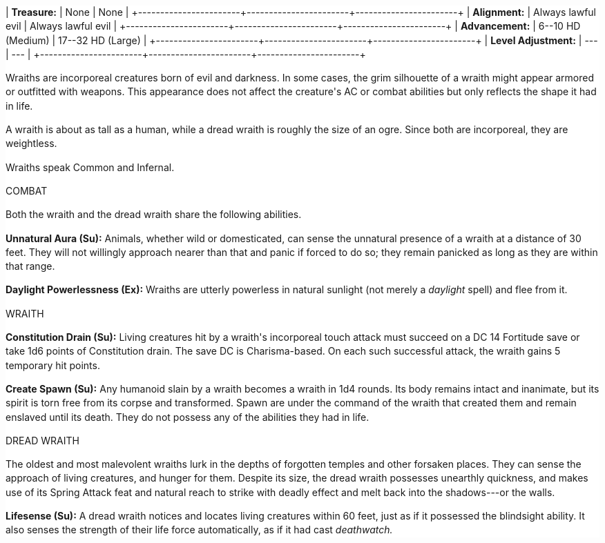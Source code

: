 | **Treasure:**         | None                  | None                  |
+-----------------------+-----------------------+-----------------------+
| **Alignment:**        | Always lawful evil    | Always lawful evil    |
+-----------------------+-----------------------+-----------------------+
| **Advancement:**      | 6--10 HD (Medium)     | 17--32 HD (Large)     |
+-----------------------+-----------------------+-----------------------+
| **Level Adjustment:** | ---                   | ---                   |
+-----------------------+-----------------------+-----------------------+

Wraiths are incorporeal creatures born of evil and darkness. In some
cases, the grim silhouette of a wraith might appear armored or outfitted
with weapons. This appearance does not affect the creature's AC or
combat abilities but only reflects the shape it had in life.

A wraith is about as tall as a human, while a dread wraith is roughly
the size of an ogre. Since both are incorporeal, they are weightless.

Wraiths speak Common and Infernal.

COMBAT

Both the wraith and the dread wraith share the following abilities.

**Unnatural Aura (Su):** Animals, whether wild or domesticated, can
sense the unnatural presence of a wraith at a distance of 30 feet. They
will not willingly approach nearer than that and panic if forced to do
so; they remain panicked as long as they are within that range.

**Daylight Powerlessness (Ex):** Wraiths are utterly powerless in
natural sunlight (not merely a *daylight* spell) and flee from it.

WRAITH

**Constitution Drain (Su):** Living creatures hit by a wraith's
incorporeal touch attack must succeed on a DC 14 Fortitude save or take
1d6 points of Constitution drain. The save DC is Charisma-based. On each
such successful attack, the wraith gains 5 temporary hit points.

**Create Spawn (Su):** Any humanoid slain by a wraith becomes a wraith
in 1d4 rounds. Its body remains intact and inanimate, but its spirit is
torn free from its corpse and transformed. Spawn are under the command
of the wraith that created them and remain enslaved until its death.
They do not possess any of the abilities they had in life.

DREAD WRAITH

The oldest and most malevolent wraiths lurk in the depths of forgotten
temples and other forsaken places. They can sense the approach of living
creatures, and hunger for them. Despite its size, the dread wraith
possesses unearthly quickness, and makes use of its Spring Attack feat
and natural reach to strike with deadly effect and melt back into the
shadows---or the walls.

**Lifesense (Su):** A dread wraith notices and locates living creatures
within 60 feet, just as if it possessed the blindsight ability. It also
senses the strength of their life force automatically, as if it had cast
*deathwatch.*
